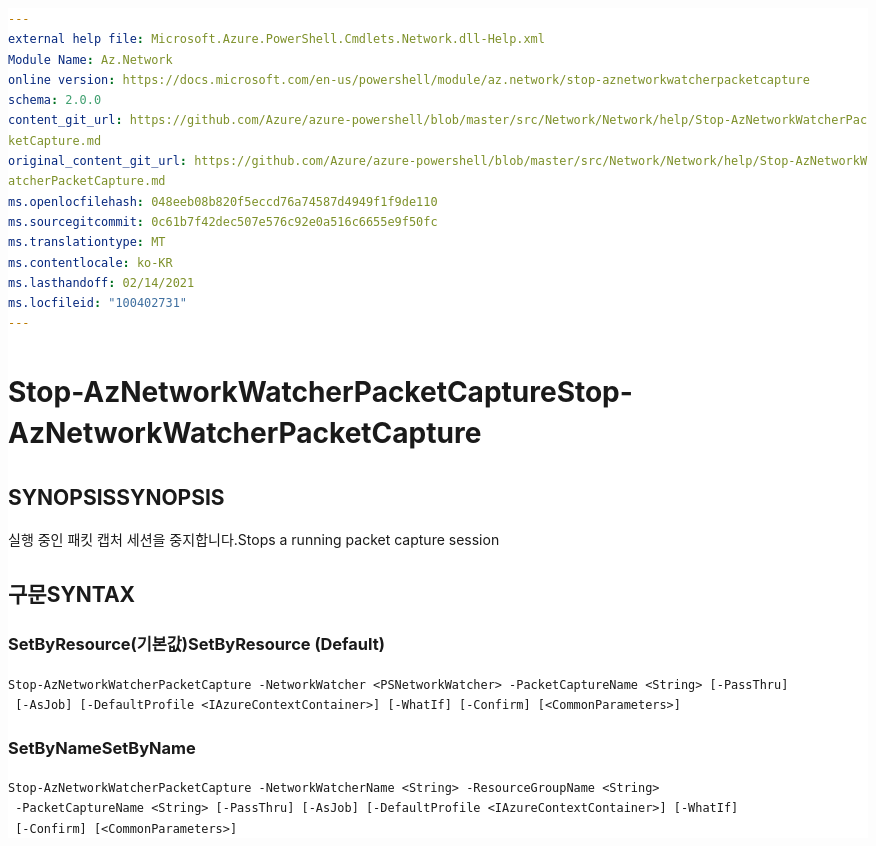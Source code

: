 ```yaml
---
external help file: Microsoft.Azure.PowerShell.Cmdlets.Network.dll-Help.xml
Module Name: Az.Network
online version: https://docs.microsoft.com/en-us/powershell/module/az.network/stop-aznetworkwatcherpacketcapture
schema: 2.0.0
content_git_url: https://github.com/Azure/azure-powershell/blob/master/src/Network/Network/help/Stop-AzNetworkWatcherPacketCapture.md
original_content_git_url: https://github.com/Azure/azure-powershell/blob/master/src/Network/Network/help/Stop-AzNetworkWatcherPacketCapture.md
ms.openlocfilehash: 048eeb08b820f5eccd76a74587d4949f1f9de110
ms.sourcegitcommit: 0c61b7f42dec507e576c92e0a516c6655e9f50fc
ms.translationtype: MT
ms.contentlocale: ko-KR
ms.lasthandoff: 02/14/2021
ms.locfileid: "100402731"
---
```

# <span data-ttu-id="ba939-101">Stop-AzNetworkWatcherPacketCapture</span><span class="sxs-lookup"><span data-stu-id="ba939-101">Stop-AzNetworkWatcherPacketCapture</span></span>

## <span data-ttu-id="ba939-102">SYNOPSIS</span><span class="sxs-lookup"><span data-stu-id="ba939-102">SYNOPSIS</span></span>
<span data-ttu-id="ba939-103">실행 중인 패킷 캡처 세션을 중지합니다.</span><span class="sxs-lookup"><span data-stu-id="ba939-103">Stops a running packet capture session</span></span>

## <span data-ttu-id="ba939-104">구문</span><span class="sxs-lookup"><span data-stu-id="ba939-104">SYNTAX</span></span>

### <span data-ttu-id="ba939-105">SetByResource(기본값)</span><span class="sxs-lookup"><span data-stu-id="ba939-105">SetByResource (Default)</span></span>
```
Stop-AzNetworkWatcherPacketCapture -NetworkWatcher <PSNetworkWatcher> -PacketCaptureName <String> [-PassThru]
 [-AsJob] [-DefaultProfile <IAzureContextContainer>] [-WhatIf] [-Confirm] [<CommonParameters>]
```

### <span data-ttu-id="ba939-106">SetByName</span><span class="sxs-lookup"><span data-stu-id="ba939-106">SetByName</span></span>
```
Stop-AzNetworkWatcherPacketCapture -NetworkWatcherName <String> -ResourceGroupName <String>
 -PacketCaptureName <String> [-PassThru] [-AsJob] [-DefaultProfile <IAzureContextContainer>] [-WhatIf]
 [-Confirm] [<CommonParameters>]
```
